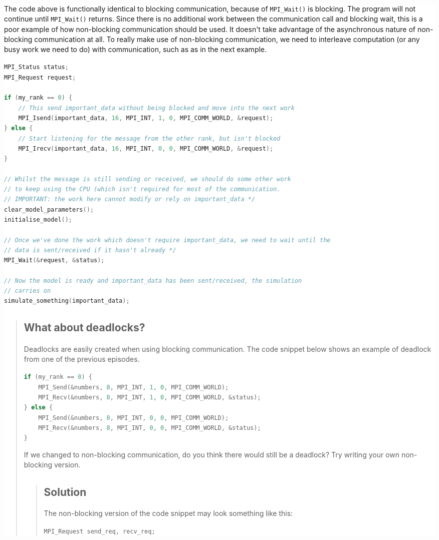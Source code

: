 The code above is functionally identical to blocking communication, because of `MPI_Wait()` is blocking. The program
will not continue until `MPI_Wait()` returns. Since there is no additional work between the communication call and
blocking wait, this is a poor example of how non-blocking communication should be used. It doesn't take advantage of the
asynchronous nature of non-blocking communication at all. To really make use of non-blocking communication, we need to
interleave computation (or any busy work we need to do) with communication, such as as in the next example.

```c
MPI_Status status;
MPI_Request request;

if (my_rank == 0) {
    // This send important_data without being blocked and move into the next work
    MPI_Isend(important_data, 16, MPI_INT, 1, 0, MPI_COMM_WORLD, &request);
} else {
    // Start listening for the message from the other rank, but isn't blocked
    MPI_Irecv(important_data, 16, MPI_INT, 0, 0, MPI_COMM_WORLD, &request);
}

// Whilst the message is still sending or received, we should do some other work
// to keep using the CPU (which isn't required for most of the communication.
// IMPORTANT: the work here cannot modify or rely on important_data */
clear_model_parameters();
initialise_model();

// Once we've done the work which doesn't require important_data, we need to wait until the
// data is sent/received if it hasn't already */
MPI_Wait(&request, &status);

// Now the model is ready and important_data has been sent/received, the simulation
// carries on
simulate_something(important_data);
```

> ## What about deadlocks?
>
> Deadlocks are easily created when using blocking communication. The code snippet below shows an example of deadlock
> from one of the previous episodes.
>
> ```c
> if (my_rank == 0) {
>     MPI_Send(&numbers, 8, MPI_INT, 1, 0, MPI_COMM_WORLD);
>     MPI_Recv(&numbers, 8, MPI_INT, 1, 0, MPI_COMM_WORLD, &status);
> } else {
>     MPI_Send(&numbers, 8, MPI_INT, 0, 0, MPI_COMM_WORLD);
>     MPI_Recv(&numbers, 8, MPI_INT, 0, 0, MPI_COMM_WORLD, &status);
> }
> ```
>
> If we changed to non-blocking communication, do you think there would still be a deadlock? Try writing your own
> non-blocking version.
>
> > ## Solution
> >
> > The non-blocking version of the code snippet may look something like this:
> >
> > ```c
> > MPI_Request send_req, recv_req;
> >